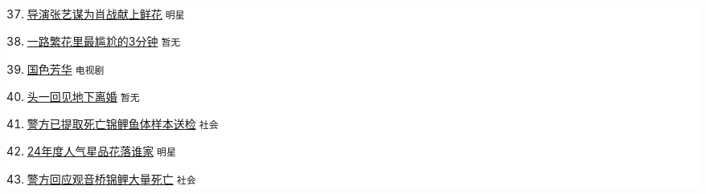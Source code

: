 37. [导演张艺谋为肖战献上鲜花](https://m.weibo.cn/search?containerid=100103type%3D1%26t%3D10%26q%3D%E5%AF%BC%E6%BC%94%E5%BC%A0%E8%89%BA%E8%B0%8B%E4%B8%BA%E8%82%96%E6%88%98%E7%8C%AE%E4%B8%8A%E9%B2%9C%E8%8A%B1&stream_entry_id=31&isnewpage=1&extparam=seat%3D1%26lcate%3D5001%26q%3D%25E5%25AF%25BC%25E6%25BC%2594%25E5%25BC%25A0%25E8%2589%25BA%25E8%25B0%258B%25E4%25B8%25BA%25E8%2582%2596%25E6%2588%2598%25E7%258C%25AE%25E4%25B8%258A%25E9%25B2%259C%25E8%258A%25B1%26filter_type%3Drealtimehot%26c_type%3D31%26cate%3D5001%26pos%3D35%26band_rank%3D34%26flag%3D0%26dgr%3D0%26realpos%3D34%26stream_entry_id%3D31%26display_time%3D1736694979%26pre_seqid%3D1736694979377063602234) `明星` 

38. [一路繁花里最尴尬的3分钟](https://m.weibo.cn/search?containerid=100103type%3D1%26t%3D10%26q%3D%E4%B8%80%E8%B7%AF%E7%B9%81%E8%8A%B1%E9%87%8C%E6%9C%80%E5%B0%B4%E5%B0%AC%E7%9A%843%E5%88%86%E9%92%9F&stream_entry_id=31&isnewpage=1&extparam=seat%3D1%26lcate%3D5001%26q%3D%25E4%25B8%2580%25E8%25B7%25AF%25E7%25B9%2581%25E8%258A%25B1%25E9%2587%258C%25E6%259C%2580%25E5%25B0%25B4%25E5%25B0%25AC%25E7%259A%25843%25E5%2588%2586%25E9%2592%259F%26filter_type%3Drealtimehot%26c_type%3D31%26cate%3D5001%26pos%3D36%26band_rank%3D35%26flag%3D1%26dgr%3D0%26realpos%3D35%26stream_entry_id%3D31%26display_time%3D1736694979%26pre_seqid%3D1736694979377063602234) `暂无` 

39. [国色芳华](https://m.weibo.cn/search?containerid=100103type%3D1%26t%3D10%26q%3D%E5%9B%BD%E8%89%B2%E8%8A%B3%E5%8D%8E&stream_entry_id=31&isnewpage=1&extparam=seat%3D1%26lcate%3D5001%26q%3D%25E5%259B%25BD%25E8%2589%25B2%25E8%258A%25B3%25E5%258D%258E%26filter_type%3Drealtimehot%26c_type%3D31%26cate%3D5001%26pos%3D37%26band_rank%3D36%26flag%3D0%26dgr%3D0%26realpos%3D36%26stream_entry_id%3D31%26display_time%3D1736694979%26pre_seqid%3D1736694979377063602234) `电视剧` 

40. [头一回见地下离婚](https://m.weibo.cn/search?containerid=100103type%3D1%26t%3D10%26q%3D%E5%A4%B4%E4%B8%80%E5%9B%9E%E8%A7%81%E5%9C%B0%E4%B8%8B%E7%A6%BB%E5%A9%9A&stream_entry_id=31&isnewpage=1&extparam=seat%3D1%26lcate%3D5001%26q%3D%25E5%25A4%25B4%25E4%25B8%2580%25E5%259B%259E%25E8%25A7%2581%25E5%259C%25B0%25E4%25B8%258B%25E7%25A6%25BB%25E5%25A9%259A%26filter_type%3Drealtimehot%26c_type%3D31%26cate%3D5001%26pos%3D38%26band_rank%3D37%26flag%3D0%26dgr%3D0%26realpos%3D37%26stream_entry_id%3D31%26display_time%3D1736694979%26pre_seqid%3D1736694979377063602234) `暂无` 

41. [警方已提取死亡锦鲤鱼体样本送检](https://m.weibo.cn/search?containerid=100103type%3D1%26t%3D10%26q%3D%23%E8%AD%A6%E6%96%B9%E5%B7%B2%E6%8F%90%E5%8F%96%E6%AD%BB%E4%BA%A1%E9%94%A6%E9%B2%A4%E9%B1%BC%E4%BD%93%E6%A0%B7%E6%9C%AC%E9%80%81%E6%A3%80%23&stream_entry_id=31&isnewpage=1&extparam=seat%3D1%26lcate%3D5001%26q%3D%2523%25E8%25AD%25A6%25E6%2596%25B9%25E5%25B7%25B2%25E6%258F%2590%25E5%258F%2596%25E6%25AD%25BB%25E4%25BA%25A1%25E9%2594%25A6%25E9%25B2%25A4%25E9%25B1%25BC%25E4%25BD%2593%25E6%25A0%25B7%25E6%259C%25AC%25E9%2580%2581%25E6%25A3%2580%2523%26filter_type%3Drealtimehot%26c_type%3D31%26cate%3D5001%26pos%3D39%26band_rank%3D38%26flag%3D0%26dgr%3D0%26realpos%3D38%26stream_entry_id%3D31%26display_time%3D1736694979%26pre_seqid%3D1736694979377063602234) `社会` 

42. [24年度人气星品花落谁家](https://m.weibo.cn/search?containerid=100103type%3D1%26t%3D10%26q%3D%2324%E5%B9%B4%E5%BA%A6%E4%BA%BA%E6%B0%94%E6%98%9F%E5%93%81%E8%8A%B1%E8%90%BD%E8%B0%81%E5%AE%B6%23&stream_entry_id=31&isnewpage=1&extparam=seat%3D1%26lcate%3D5001%26q%3D%252324%25E5%25B9%25B4%25E5%25BA%25A6%25E4%25BA%25BA%25E6%25B0%2594%25E6%2598%259F%25E5%2593%2581%25E8%258A%25B1%25E8%2590%25BD%25E8%25B0%2581%25E5%25AE%25B6%2523%26filter_type%3Drealtimehot%26adid%3D272540%26c_type%3D31%26dgr%3D0%26pos%3D40%26cate%3D5001%26flag%3D1%26band_rank%3D39%26realpos%3D39%26stream_entry_id%3D31%26display_time%3D1736694979%26pre_seqid%3D1736694979377063602234) `明星` 

43. [警方回应观音桥锦鲤大量死亡](https://m.weibo.cn/search?containerid=100103type%3D1%26t%3D10%26q%3D%23%E8%AD%A6%E6%96%B9%E5%9B%9E%E5%BA%94%E8%A7%82%E9%9F%B3%E6%A1%A5%E9%94%A6%E9%B2%A4%E5%A4%A7%E9%87%8F%E6%AD%BB%E4%BA%A1%23&stream_entry_id=31&isnewpage=1&extparam=seat%3D1%26lcate%3D5001%26q%3D%2523%25E8%25AD%25A6%25E6%2596%25B9%25E5%259B%259E%25E5%25BA%2594%25E8%25A7%2582%25E9%259F%25B3%25E6%25A1%25A5%25E9%2594%25A6%25E9%25B2%25A4%25E5%25A4%25A7%25E9%2587%258F%25E6%25AD%25BB%25E4%25BA%25A1%2523%26filter_type%3Drealtimehot%26c_type%3D31%26cate%3D5001%26pos%3D41%26band_rank%3D40%26flag%3D0%26dgr%3D0%26realpos%3D40%26stream_entry_id%3D31%26display_time%3D1736694979%26pre_seqid%3D1736694979377063602234) `社会` 
